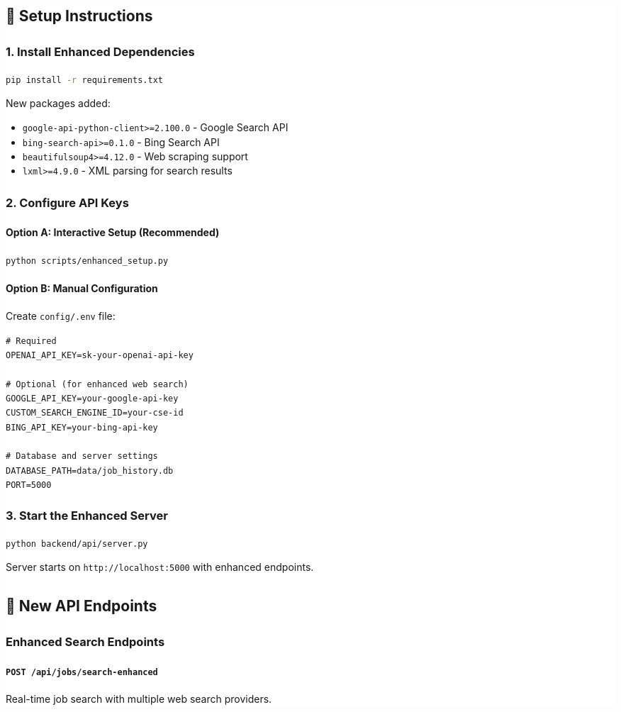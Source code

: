 ## 🔧 Setup Instructions

### 1. Install Enhanced Dependencies

```bash
pip install -r requirements.txt
```

New packages added:
- `google-api-python-client>=2.100.0` - Google Search API
- `bing-search-api>=0.1.0` - Bing Search API  
- `beautifulsoup4>=4.12.0` - Web scraping support
- `lxml>=4.9.0` - XML parsing for search results

### 2. Configure API Keys

#### Option A: Interactive Setup (Recommended)
```bash
python scripts/enhanced_setup.py
```

#### Option B: Manual Configuration
Create `config/.env` file:
```env
# Required
OPENAI_API_KEY=sk-your-openai-api-key

# Optional (for enhanced web search)
GOOGLE_API_KEY=your-google-api-key
CUSTOM_SEARCH_ENGINE_ID=your-cse-id
BING_API_KEY=your-bing-api-key

# Database and server settings
DATABASE_PATH=data/job_history.db
PORT=5000
```

### 3. Start the Enhanced Server

```bash
python backend/api/server.py
```

Server starts on `http://localhost:5000` with enhanced endpoints.

## 📡 New API Endpoints

### Enhanced Search Endpoints

#### `POST /api/jobs/search-enhanced`
Real-time job search with multiple web search providers.
